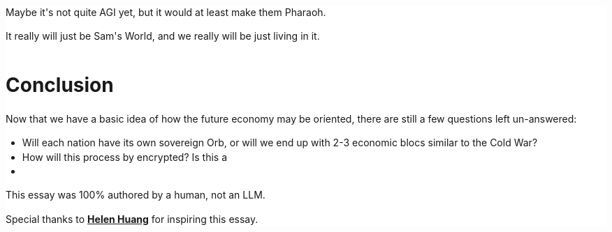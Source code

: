 Maybe it's not quite AGI yet, but it would at least make them Pharaoh.

It really will just be Sam's World, and we really will be just living in it.


# Conclusion

Now that we have a basic idea of how the future economy may be oriented, there are still a few questions left un-answered:

- Will each nation have its own sovereign Orb, or will we end up with 2-3 economic blocs similar to the Cold War?
- How will this process by encrypted? Is this a 
- 


This essay was 100% authored by a human, not an LLM.

Special thanks to [**Helen Huang**](https://helenhuang.io) for inspiring this essay.